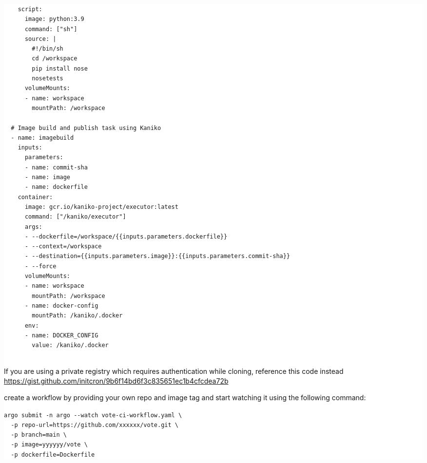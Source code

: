 ```
    script:
      image: python:3.9
      command: ["sh"]
      source: |
        #!/bin/sh
        cd /workspace
        pip install nose
        nosetests
      volumeMounts:
      - name: workspace
        mountPath: /workspace

  # Image build and publish task using Kaniko
  - name: imagebuild
    inputs:
      parameters:
      - name: commit-sha
      - name: image
      - name: dockerfile
    container:
      image: gcr.io/kaniko-project/executor:latest
      command: ["/kaniko/executor"]
      args:
      - --dockerfile=/workspace/{{inputs.parameters.dockerfile}}
      - --context=/workspace
      - --destination={{inputs.parameters.image}}:{{inputs.parameters.commit-sha}}
      - --force
      volumeMounts:
      - name: workspace
        mountPath: /workspace
      - name: docker-config
        mountPath: /kaniko/.docker
      env:
      - name: DOCKER_CONFIG
        value: /kaniko/.docker


```

If you are using a private registry which requires authentication while cloning, reference this code instead https://gist.github.com/initcron/9b6f14bd6f3c835651ec1b4cfcdea72b 

create a workflow by providing your own repo and image tag and start watching it using the following command:

```
argo submit -n argo --watch vote-ci-workflow.yaml \
  -p repo-url=https://github.com/xxxxxx/vote.git \
  -p branch=main \
  -p image=yyyyyy/vote \
  -p dockerfile=Dockerfile
```
